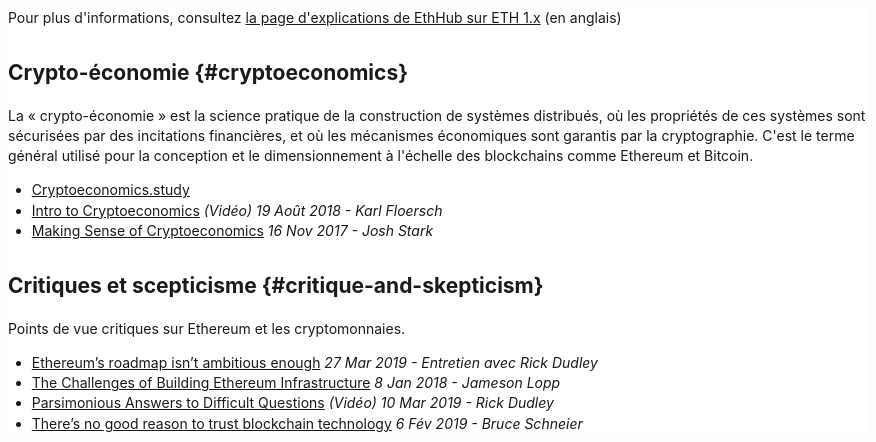 Pour plus d'informations, consultez [la page d'explications de EthHub sur ETH 1.x](https://docs.ethhub.io/ethereum-roadmap/ethereum-1.x/) (en anglais)

## Crypto-économie {#cryptoeconomics}

La «&nbsp;crypto-économie&nbsp;» est la science pratique de la construction de systèmes distribués, où les propriétés de ces systèmes sont sécurisées par des incitations financières, et où les mécanismes économiques sont garantis par la cryptographie. C'est le terme général utilisé pour la conception et le dimensionnement à l'échelle des blockchains comme Ethereum et Bitcoin.

- [Cryptoeconomics.study](https://cryptoeconomics.study/)
- [Intro to Cryptoeconomics](https://www.youtube.com/watch?v=F0FCI8GxO5I) *(Vidéo) 19 Août 2018 - Karl Floersch*
- [Making Sense of Cryptoeconomics](https://medium.com/l4-media/making-sense-of-cryptoeconomics-5edea77e4e8d) *16 Nov 2017 - Josh Stark*

## Critiques et scepticisme {#critique-and-skepticism}

Points de vue critiques sur Ethereum et les cryptomonnaies.

- [Ethereum’s roadmap isn’t ambitious enough](https://decryptmedia.com/6136/vulcanize-rick-dudley-ethereum-roadmap-makerdao-polkadot) *27 Mar 2019 - Entretien avec Rick Dudley*
- [The Challenges of Building Ethereum Infrastructure](https://medium.com/@lopp/the-challenges-of-building-ethereum-infrastructure-87e443e47a4b) *8 Jan 2018 - Jameson Lopp*
- [Parsimonious Answers to Difficult Questions](https://www.youtube.com/watch?v=GOkSg0BuSdw&feature=youtu.be) *(Vidéo) 10 Mar 2019 - Rick Dudley*
- [There’s no good reason to trust blockchain technology](https://www.wired.com/story/theres-no-good-reason-to-trust-blockchain-technology/) *6 Fév 2019 - Bruce Schneier*